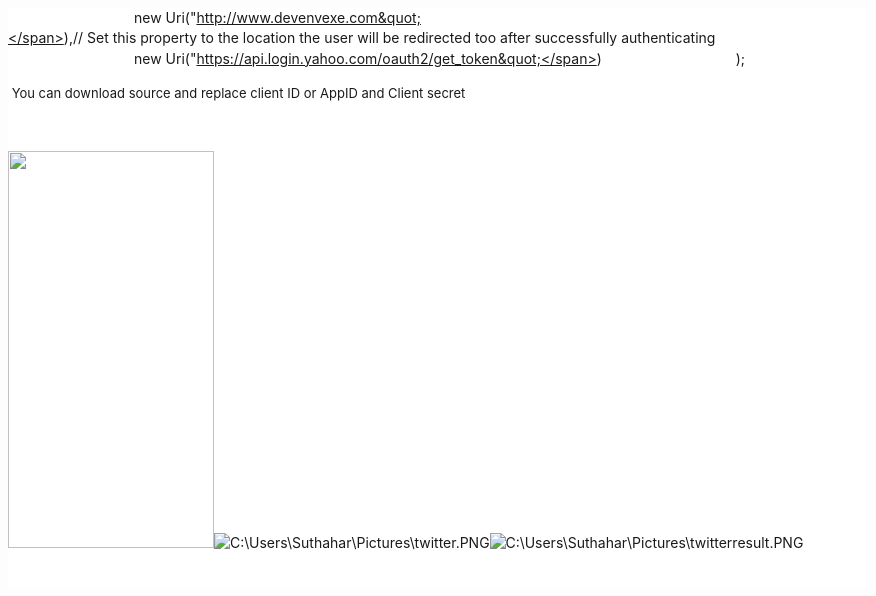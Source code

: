 &nbsp;&nbsp;&nbsp;&nbsp;&nbsp;&nbsp;&nbsp;&nbsp;&nbsp;&nbsp;&nbsp;&nbsp;&nbsp;&nbsp;&nbsp;&nbsp;&nbsp;&nbsp;&nbsp;&nbsp;&nbsp;&nbsp;&nbsp;&nbsp;&nbsp;&nbsp;&nbsp;&nbsp;&nbsp;&nbsp;&nbsp;&nbsp;<span class="cs__keyword">new</span>&nbsp;Uri(<span class="cs__string">&quot;http://www.devenvexe.com&quot;</span>),<span class="cs__com">//&nbsp;Set&nbsp;this&nbsp;property&nbsp;to&nbsp;the&nbsp;location&nbsp;the&nbsp;user&nbsp;will&nbsp;be&nbsp;redirected&nbsp;too&nbsp;after&nbsp;successfully&nbsp;authenticating</span>&nbsp;
&nbsp;&nbsp;&nbsp;&nbsp;&nbsp;&nbsp;&nbsp;&nbsp;&nbsp;&nbsp;&nbsp;&nbsp;&nbsp;&nbsp;&nbsp;&nbsp;&nbsp;&nbsp;&nbsp;&nbsp;&nbsp;&nbsp;&nbsp;&nbsp;&nbsp;&nbsp;&nbsp;&nbsp;&nbsp;&nbsp;&nbsp;&nbsp;<span class="cs__keyword">new</span>&nbsp;Uri(<span class="cs__string">&quot;https://api.login.yahoo.com/oauth2/get_token&quot;</span>)&nbsp;
&nbsp;&nbsp;&nbsp;&nbsp;&nbsp;&nbsp;&nbsp;&nbsp;&nbsp;&nbsp;&nbsp;&nbsp;&nbsp;&nbsp;&nbsp;&nbsp;&nbsp;&nbsp;&nbsp;&nbsp;&nbsp;&nbsp;&nbsp;&nbsp;&nbsp;&nbsp;&nbsp;&nbsp;&nbsp;&nbsp;&nbsp;&nbsp;);</pre>
</div>
</div>
</div>
<div class="endscriptcode"><span style="font-size:small">&nbsp;You can download source and replace client ID or AppID and Client secret</span></div>
<p>&nbsp;</p>
<p dir="ltr"><span><img src=":-b2_8dc1u1v_3e9yf1alsn0rg7wzycbro0hhy8sev1z_vzdbbcwriiuixj5ha1w071_3di6hl5-9vzg6yx0ppljlncau5lzixfubpwz-62mxovdjnjqqfgmijyase9bobm6jpvgvbzendzaxsqg" alt="" width="206" height="397"></span><span><img src=":-1jig9r0qmo_dpabo53bhm098b228ud1mvtq4mzfp-gqs8xxepebe_5wfqs2jkurr2jagfdantlsovd3jdvc3xaemrniqgqkwm6_3jvmdsdcpwrcymz-l6jdd6qanqpcea5h_yhpqw00sbw-iwa" alt="C:\Users\Suthahar\Pictures\twitter.PNG" width="206" height="401"></span><span><img src=":-tgxarove1h-eqdvguxfiqznjg64snpouks_uotqrui6erqird_xq_d9yvirqk2yddkwvd0swcjpdsznyqyvkmuhycecllxrgepxnvnqwy6odvt59xt4op_todhnll7oienraurm8zfxipspm7a" alt="C:\Users\Suthahar\Pictures\twitterresult.PNG" width="198" height="402"></span></p>
<div><span><br>
</span></div>
